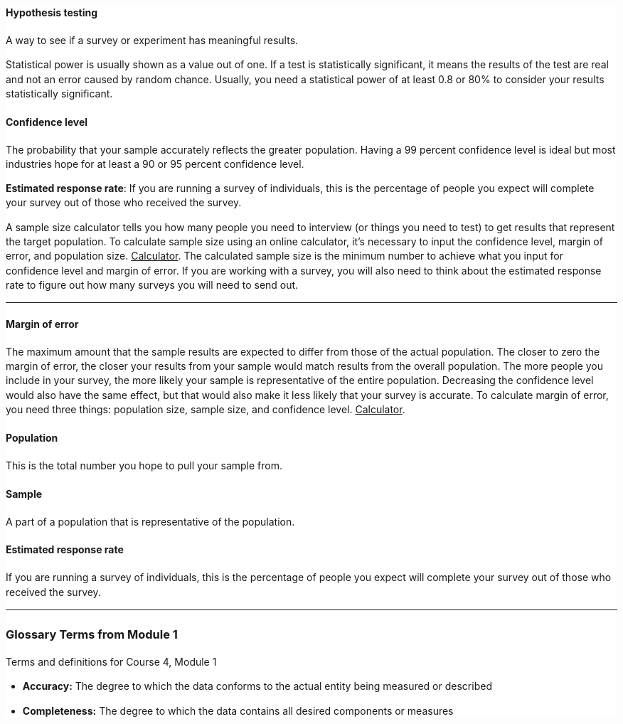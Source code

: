 #### Hypothesis testing
A way to see if a survey or experiment has meaningful results. 

Statistical power is usually shown as a value out of one. If a test is statistically significant, it means the results of the test are real and not an error caused by random chance. Usually, you need a statistical power of at least 0.8 or 80% to consider your results statistically significant.

#### Confidence level
The probability that your sample accurately reflects the greater population. Having a 99 percent confidence level is ideal but most industries hope for at least a 90 or 95 percent confidence level.

**Estimated response rate**: If you are running a survey of individuals, this is the percentage of people you expect will complete your survey out of those who received the survey.

A sample size calculator tells you how many people you need to interview (or things you need to test) to get results that represent the target population. To calculate sample size using an online calculator, it’s necessary to input the confidence level, margin of error, and population size. [Calculator](https://docs.google.com/spreadsheets/d/1kBTvnpH2qOLJx4XWjUG1v-GF4LPmOhequy_9VRyslJ8/template/preview). The calculated sample size is the minimum number to achieve what you input for confidence level and margin of error. If you are working with a survey, you will also need to think about the estimated response rate to figure out how many surveys you will need to send out.

---

#### Margin of error
The maximum amount that the sample results are expected to differ from those of the actual population. The closer to zero the margin of error, the closer your results from your sample would match results from the overall population. The more people you include in your survey, the more likely your sample is representative of the entire population. Decreasing the confidence level would also have the same effect, but that would also make it less likely that your survey is accurate. To calculate margin of error, you need three things: population size, sample size, and confidence level. [Calculator](https://docs.google.com/spreadsheets/d/1gdhfyA3_vMnQ1cDaGSCshXd5ezLtVPfLhxc9STGq6B8/template/preview).

#### Population
This is the total number you hope to pull your sample from.

#### Sample
A part of a population that is representative of the population.

#### Estimated response rate
If you are running a survey of individuals, this is the percentage of people you expect will complete your survey out of those who received the survey.

---

### Glossary Terms from Module 1

Terms and definitions for Course 4, Module 1

- **Accuracy:** The degree to which the data conforms to the actual entity being measured or described

- **Completeness:** The degree to which the data contains all desired components or measures
